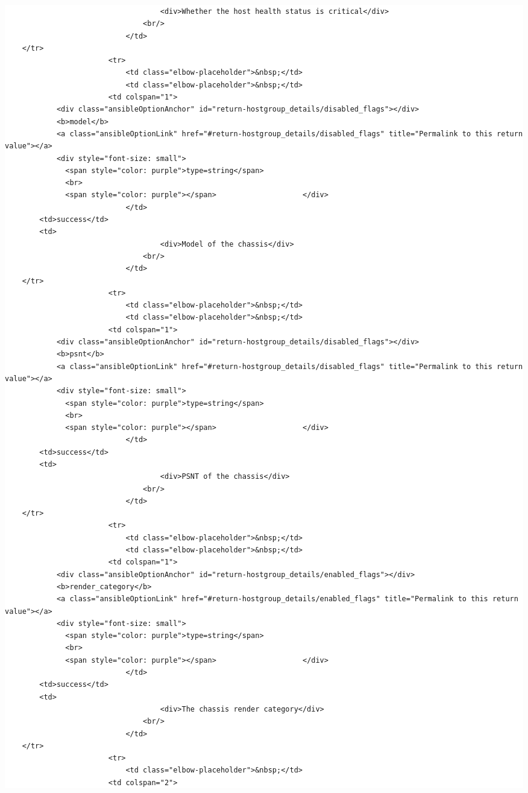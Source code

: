                                         <div>Whether the host health status is critical</div>
                                    <br/>
                                </td>
        </tr>
                            <tr>
                                <td class="elbow-placeholder">&nbsp;</td>
                                <td class="elbow-placeholder">&nbsp;</td>
                            <td colspan="1">
                <div class="ansibleOptionAnchor" id="return-hostgroup_details/disabled_flags"></div>
                <b>model</b>
                <a class="ansibleOptionLink" href="#return-hostgroup_details/disabled_flags" title="Permalink to this return value"></a>
                <div style="font-size: small">
                  <span style="color: purple">type=string</span>
                  <br>
                  <span style="color: purple"></span>                    </div>
                                </td>
            <td>success</td>
            <td>
                                        <div>Model of the chassis</div>
                                    <br/>
                                </td>
        </tr>
                            <tr>
                                <td class="elbow-placeholder">&nbsp;</td>
                                <td class="elbow-placeholder">&nbsp;</td>
                            <td colspan="1">
                <div class="ansibleOptionAnchor" id="return-hostgroup_details/disabled_flags"></div>
                <b>psnt</b>
                <a class="ansibleOptionLink" href="#return-hostgroup_details/disabled_flags" title="Permalink to this return value"></a>
                <div style="font-size: small">
                  <span style="color: purple">type=string</span>
                  <br>
                  <span style="color: purple"></span>                    </div>
                                </td>
            <td>success</td>
            <td>
                                        <div>PSNT of the chassis</div>
                                    <br/>
                                </td>
        </tr>
                            <tr>
                                <td class="elbow-placeholder">&nbsp;</td>
                                <td class="elbow-placeholder">&nbsp;</td>
                            <td colspan="1">
                <div class="ansibleOptionAnchor" id="return-hostgroup_details/enabled_flags"></div>
                <b>render_category</b>
                <a class="ansibleOptionLink" href="#return-hostgroup_details/enabled_flags" title="Permalink to this return value"></a>
                <div style="font-size: small">
                  <span style="color: purple">type=string</span>
                  <br>
                  <span style="color: purple"></span>                    </div>
                                </td>
            <td>success</td>
            <td>
                                        <div>The chassis render category</div>
                                    <br/>
                                </td>
        </tr>
                            <tr>
                                <td class="elbow-placeholder">&nbsp;</td>
                            <td colspan="2">